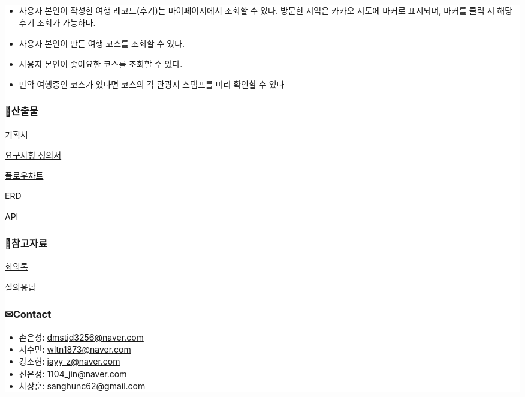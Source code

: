 - 사용자 본인이 작성한 여행 레코드(후기)는 마이페이지에서 조회할 수 있다. 방문한 지역은 카카오 지도에 마커로 표시되며, 마커를 클릭 시 해당 후기 조회가 가능하다.

- 사용자 본인이 만든 여행 코스를 조회할 수 있다.

- 사용자 본인이 좋아요한 코스를 조회할 수 있다.

- 만약 여행중인 코스가 있다면 코스의 각 관광지 스탬프를 미리 확인할 수 있다

### **📝산출물**

[기획서](https://www.notion.so/Sub-PJT-3-6d0ce92375f54fc6a397fa64ad2284ed)

[요구사항 정의서](https://docs.google.com/spreadsheets/d/1MyiIKwaXSz3umsZCQ5nGqMFVfXis1k5D4McuupRqoUk/edit#gid=1090522501)

[플로우차트](https://www.figma.com/file/IWjNsjamAb07sAq3J2OgHO/MainPage?node-id=0%3A1)

[ERD](https://www.erdcloud.com/d/AHmzACiT3esAC2D5p)

[API](https://docs.google.com/spreadsheets/d/1MyiIKwaXSz3umsZCQ5nGqMFVfXis1k5D4McuupRqoUk/edit#gid=1090522501)

### 📌참고자료

[회의록](https://www.notion.so/65bb403b83fd4f818b19b9c6e95eab91)

[질의응답](https://www.notion.so/c95cd29c2a0c4cba8a59e791cd7d5d9c)

### ✉Contact

- 손은성: dmstjd3256@naver.com
- 지수민: wltn1873@naver.com
- 강소현: jayy_z@naver.com
- 진은정: 1104_jin@naver.com
- 차상훈: sanghunc62@gmail.com
